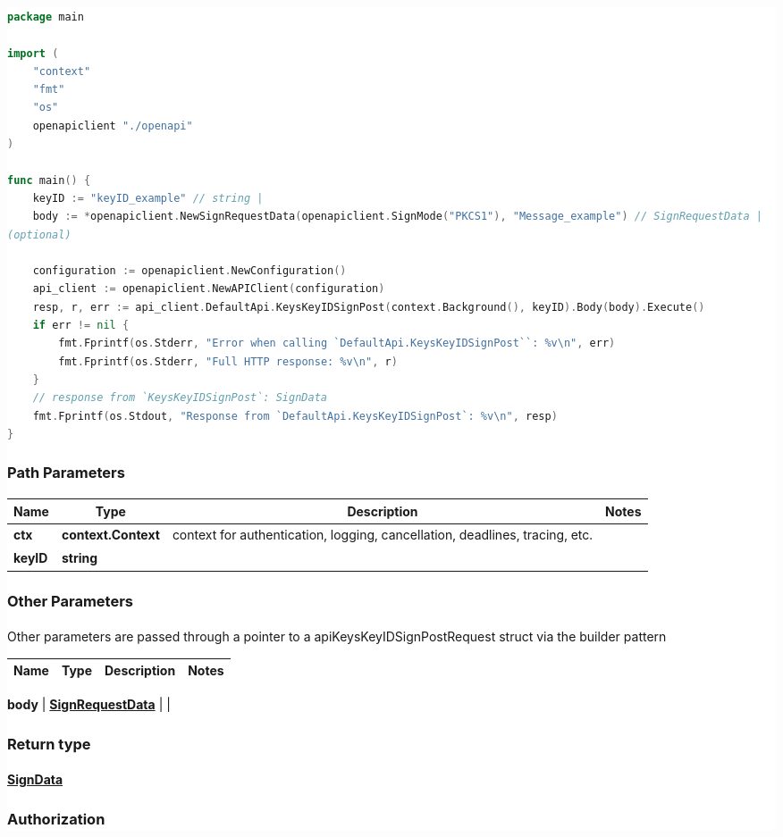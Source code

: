 ```go
package main

import (
    "context"
    "fmt"
    "os"
    openapiclient "./openapi"
)

func main() {
    keyID := "keyID_example" // string | 
    body := *openapiclient.NewSignRequestData(openapiclient.SignMode("PKCS1"), "Message_example") // SignRequestData |  (optional)

    configuration := openapiclient.NewConfiguration()
    api_client := openapiclient.NewAPIClient(configuration)
    resp, r, err := api_client.DefaultApi.KeysKeyIDSignPost(context.Background(), keyID).Body(body).Execute()
    if err != nil {
        fmt.Fprintf(os.Stderr, "Error when calling `DefaultApi.KeysKeyIDSignPost``: %v\n", err)
        fmt.Fprintf(os.Stderr, "Full HTTP response: %v\n", r)
    }
    // response from `KeysKeyIDSignPost`: SignData
    fmt.Fprintf(os.Stdout, "Response from `DefaultApi.KeysKeyIDSignPost`: %v\n", resp)
}
```

### Path Parameters


Name | Type | Description  | Notes
------------- | ------------- | ------------- | -------------
**ctx** | **context.Context** | context for authentication, logging, cancellation, deadlines, tracing, etc.
**keyID** | **string** |  | 

### Other Parameters

Other parameters are passed through a pointer to a apiKeysKeyIDSignPostRequest struct via the builder pattern


Name | Type | Description  | Notes
------------- | ------------- | ------------- | -------------

 **body** | [**SignRequestData**](SignRequestData.md) |  | 

### Return type

[**SignData**](SignData.md)

### Authorization
